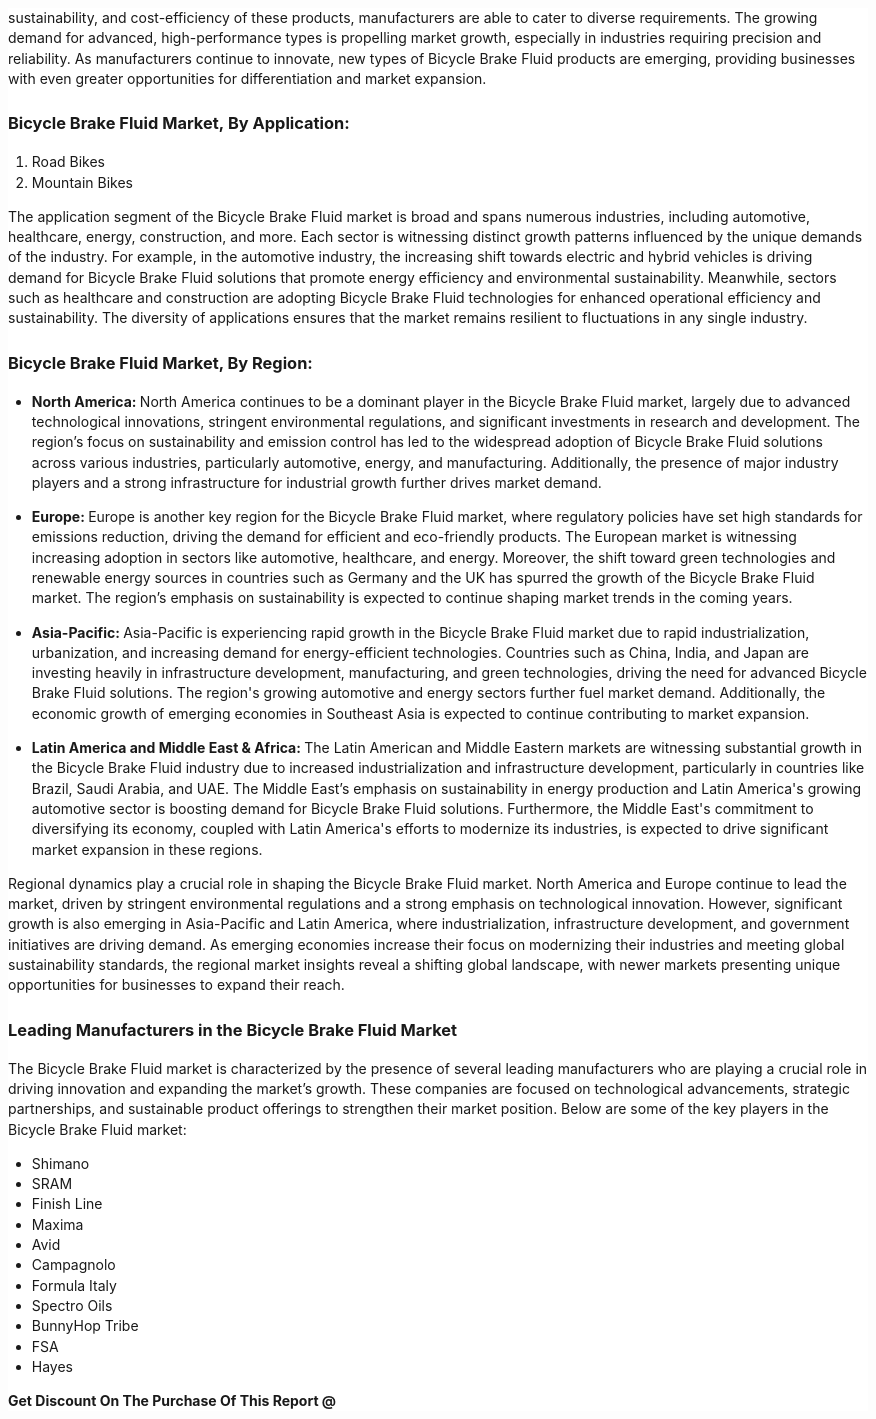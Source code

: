 sustainability, and cost-efficiency of these products, manufacturers are able to cater to diverse requirements. The growing demand for advanced, high-performance types is propelling market growth, especially in industries requiring precision and reliability. As manufacturers continue to innovate, new types of Bicycle Brake Fluid products are emerging, providing businesses with even greater opportunities for differentiation and market expansion.</p><h3>Bicycle Brake Fluid Market,&nbsp;By Application:</h3><ol><li>Road Bikes<li> Mountain Bikes</li></ol><p>The application segment of the Bicycle Brake Fluid market is broad and spans numerous industries, including automotive, healthcare, energy, construction, and more. Each sector is witnessing distinct growth patterns influenced by the unique demands of the industry. For example, in the automotive industry, the increasing shift towards electric and hybrid vehicles is driving demand for Bicycle Brake Fluid solutions that promote energy efficiency and environmental sustainability. Meanwhile, sectors such as healthcare and construction are adopting Bicycle Brake Fluid technologies for enhanced operational efficiency and sustainability. The diversity of applications ensures that the market remains resilient to fluctuations in any single industry.</p><h3>Bicycle Brake Fluid Market, By Region:</h3><ul><li><p><strong>North America:&nbsp;</strong>North America continues to be a dominant player in the Bicycle Brake Fluid market, largely due to advanced technological innovations, stringent environmental regulations, and significant investments in research and development. The region&rsquo;s focus on sustainability and emission control has led to the widespread adoption of Bicycle Brake Fluid solutions across various industries, particularly automotive, energy, and manufacturing. Additionally, the presence of major industry players and a strong infrastructure for industrial growth further drives market demand.</p></li><li><p><strong><strong>Europe:&nbsp;</strong></strong>Europe is another key region for the Bicycle Brake Fluid market, where regulatory policies have set high standards for emissions reduction, driving the demand for efficient and eco-friendly products. The European market is witnessing increasing adoption in sectors like automotive, healthcare, and energy. Moreover, the shift toward green technologies and renewable energy sources in countries such as Germany and the UK has spurred the growth of the Bicycle Brake Fluid market. The region&rsquo;s emphasis on sustainability is expected to continue shaping market trends in the coming years.</p></li><li><p><strong><strong>Asia-Pacific:&nbsp;</strong></strong>Asia-Pacific is experiencing rapid growth in the Bicycle Brake Fluid market due to rapid industrialization, urbanization, and increasing demand for energy-efficient technologies. Countries such as China, India, and Japan are investing heavily in infrastructure development, manufacturing, and green technologies, driving the need for advanced Bicycle Brake Fluid solutions. The region's growing automotive and energy sectors further fuel market demand. Additionally, the economic growth of emerging economies in Southeast Asia is expected to continue contributing to market expansion.</p></li><li><p><strong><strong>Latin America and Middle East &amp; Africa:&nbsp;</strong></strong>The Latin American and Middle Eastern markets are witnessing substantial growth in the Bicycle Brake Fluid industry due to increased industrialization and infrastructure development, particularly in countries like Brazil, Saudi Arabia, and UAE. The Middle East&rsquo;s emphasis on sustainability in energy production and Latin America's growing automotive sector is boosting demand for Bicycle Brake Fluid solutions. Furthermore, the Middle East's commitment to diversifying its economy, coupled with Latin America's efforts to modernize its industries, is expected to drive significant market expansion in these regions.</p></li></ul><p>Regional dynamics play a crucial role in shaping the Bicycle Brake Fluid market. North America and Europe continue to lead the market, driven by stringent environmental regulations and a strong emphasis on technological innovation. However, significant growth is also emerging in Asia-Pacific and Latin America, where industrialization, infrastructure development, and government initiatives are driving demand. As emerging economies increase their focus on modernizing their industries and meeting global sustainability standards, the regional market insights reveal a shifting global landscape, with newer markets presenting unique opportunities for businesses to expand their reach.</p><h3><strong>Leading Manufacturers in the Bicycle Brake Fluid Market</strong></h3><p>The Bicycle Brake Fluid market is characterized by the presence of several leading manufacturers who are playing a crucial role in driving innovation and expanding the market&rsquo;s growth. These companies are focused on technological advancements, strategic partnerships, and sustainable product offerings to strengthen their market position. Below are some of the key players in the Bicycle Brake Fluid market:</p></div><div class="article-main__content" data-test-id="publishing-text-block"><ul><li><span class="">Shimano<li> SRAM<li> Finish Line<li> Maxima<li> Avid<li> Campagnolo<li> Formula Italy<li> Spectro Oils<li> BunnyHop Tribe<li> FSA<li> Hayes</span></li></ul></div><div class="article-main__content" data-test-id="publishing-text-block"><p><span class="font-[700]"><strong>Get Discount On The Purchase Of This Report @</strong>
